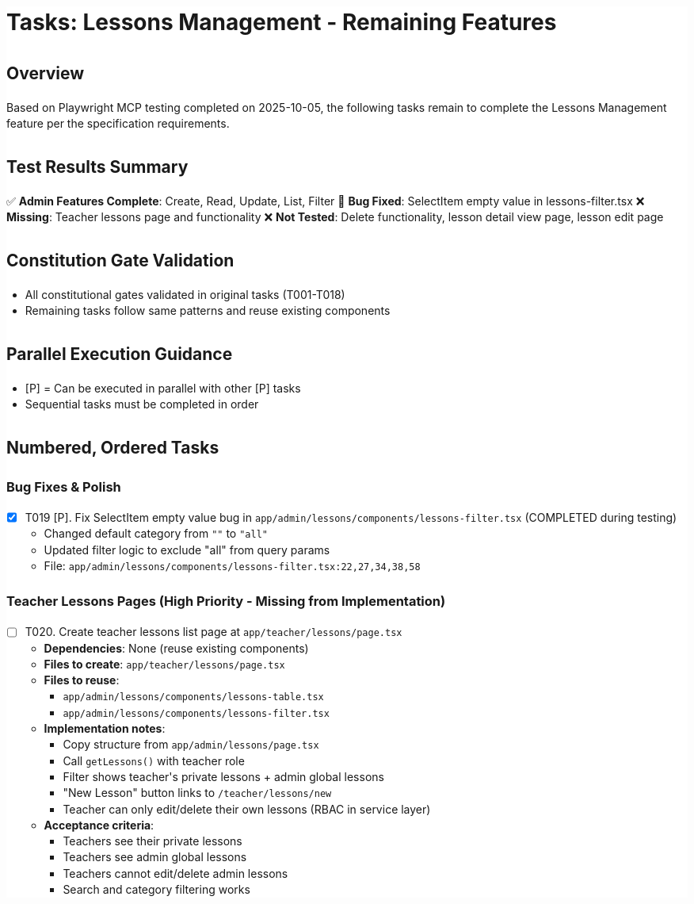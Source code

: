 # Tasks: Lessons Management - Remaining Features

## Overview
Based on Playwright MCP testing completed on 2025-10-05, the following tasks remain to complete the Lessons Management feature per the specification requirements.

## Test Results Summary
✅ **Admin Features Complete**: Create, Read, Update, List, Filter
🐛 **Bug Fixed**: SelectItem empty value in lessons-filter.tsx
❌ **Missing**: Teacher lessons page and functionality
❌ **Not Tested**: Delete functionality, lesson detail view page, lesson edit page

## Constitution Gate Validation
- All constitutional gates validated in original tasks (T001-T018)
- Remaining tasks follow same patterns and reuse existing components

## Parallel Execution Guidance
- [P] = Can be executed in parallel with other [P] tasks
- Sequential tasks must be completed in order

## Numbered, Ordered Tasks

### Bug Fixes & Polish
- [X] T019 [P]. Fix SelectItem empty value bug in `app/admin/lessons/components/lessons-filter.tsx` (COMPLETED during testing)
  - Changed default category from `""` to `"all"`
  - Updated filter logic to exclude "all" from query params
  - File: `app/admin/lessons/components/lessons-filter.tsx:22,27,34,38,58`

### Teacher Lessons Pages (High Priority - Missing from Implementation)
- [ ] T020. Create teacher lessons list page at `app/teacher/lessons/page.tsx`
  - **Dependencies**: None (reuse existing components)
  - **Files to create**: `app/teacher/lessons/page.tsx`
  - **Files to reuse**:
    - `app/admin/lessons/components/lessons-table.tsx`
    - `app/admin/lessons/components/lessons-filter.tsx`
  - **Implementation notes**:
    - Copy structure from `app/admin/lessons/page.tsx`
    - Call `getLessons()` with teacher role
    - Filter shows teacher's private lessons + admin global lessons
    - "New Lesson" button links to `/teacher/lessons/new`
    - Teacher can only edit/delete their own lessons (RBAC in service layer)
  - **Acceptance criteria**:
    - Teachers see their private lessons
    - Teachers see admin global lessons
    - Teachers cannot edit/delete admin lessons
    - Search and category filtering works
